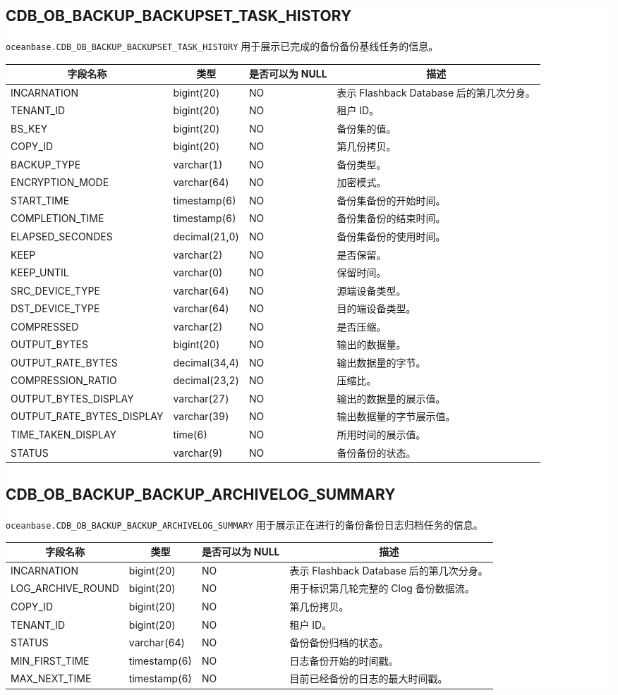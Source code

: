 

CDB_OB_BACKUP_BACKUPSET_TASK_HISTORY 
---------------------------------------------------------

`oceanbase.CDB_OB_BACKUP_BACKUPSET_TASK_HISTORY` 用于展示已完成的备份备份基线任务的信息。


|           字段名称            |      类型       | 是否可以为 NULL |               描述               |
|---------------------------|---------------|------------|--------------------------------|
| INCARNATION               | bigint(20)    | NO         | 表示 Flashback Database 后的第几次分身。 |
| TENANT_ID                 | bigint(20)    | NO         | 租户 ID。                         |
| BS_KEY                    | bigint(20)    | NO         | 备份集的值。                         |
| COPY_ID                   | bigint(20)    | NO         | 第几份拷贝。                         |
| BACKUP_TYPE               | varchar(1)    | NO         | 备份类型。                          |
| ENCRYPTION_MODE           | varchar(64)   | NO         | 加密模式。                          |
| START_TIME                | timestamp(6)  | NO         | 备份集备份的开始时间。                    |
| COMPLETION_TIME           | timestamp(6)  | NO         | 备份集备份的结束时间。                    |
| ELAPSED_SECONDES          | decimal(21,0) | NO         | 备份集备份的使用时间。                    |
| KEEP                      | varchar(2)    | NO         | 是否保留。                          |
| KEEP_UNTIL                | varchar(0)    | NO         | 保留时间。                          |
| SRC_DEVICE_TYPE           | varchar(64)   | NO         | 源端设备类型。                        |
| DST_DEVICE_TYPE           | varchar(64)   | NO         | 目的端设备类型。                       |
| COMPRESSED                | varchar(2)    | NO         | 是否压缩。                          |
| OUTPUT_BYTES              | bigint(20)    | NO         | 输出的数据量。                        |
| OUTPUT_RATE_BYTES         | decimal(34,4) | NO         | 输出数据量的字节。                      |
| COMPRESSION_RATIO         | decimal(23,2) | NO         | 压缩比。                           |
| OUTPUT_BYTES_DISPLAY      | varchar(27)   | NO         | 输出的数据量的展示值。                    |
| OUTPUT_RATE_BYTES_DISPLAY | varchar(39)   | NO         | 输出数据量的字节展示值。                   |
| TIME_TAKEN_DISPLAY        | time(6)       | NO         | 所用时间的展示值。                      |
| STATUS                    | varchar(9)    | NO         | 备份备份的状态。                       |



CDB_OB_BACKUP_BACKUP_ARCHIVELOG_SUMMARY 
------------------------------------------------------------

`oceanbase.CDB_OB_BACKUP_BACKUP_ARCHIVELOG_SUMMARY` 用于展示正在进行的备份备份日志归档任务的信息。


|         字段名称         |      类型       | 是否可以为 NULL |               描述               |
|----------------------|---------------|------------|--------------------------------|
| INCARNATION          | bigint(20)    | NO         | 表示 Flashback Database 后的第几次分身。 |
| LOG_ARCHIVE_ROUND    | bigint(20)    | NO         | 用于标识第几轮完整的 Clog 备份数据流。         |
| COPY_ID              | bigint(20)    | NO         | 第几份拷贝。                         |
| TENANT_ID            | bigint(20)    | NO         | 租户 ID。                         |
| STATUS               | varchar(64)   | NO         | 备份备份归档的状态。                     |
| MIN_FIRST_TIME       | timestamp(6)  | NO         | 日志备份开始的时间戳。                    |
| MAX_NEXT_TIME        | timestamp(6)  | NO         | 目前已经备份的日志的最大时间戳。               |